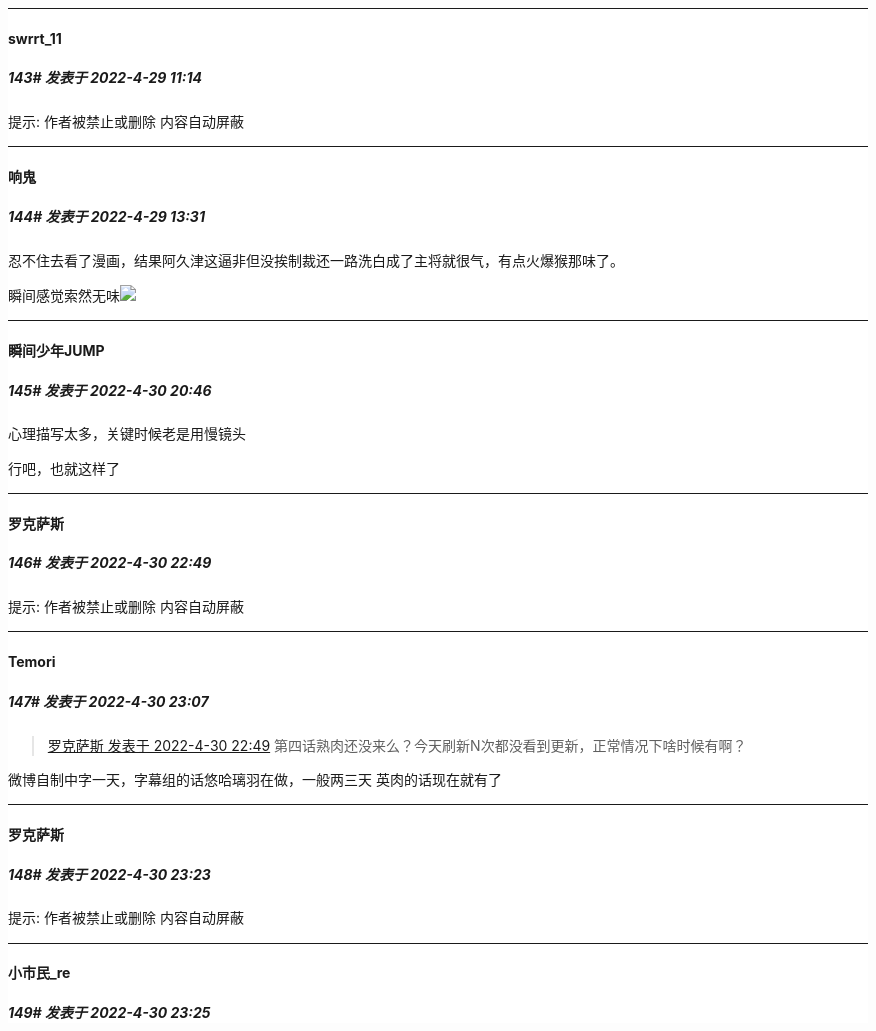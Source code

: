 *****

####  swrrt_11  
##### 143#       发表于 2022-4-29 11:14

提示: 作者被禁止或删除 内容自动屏蔽

*****

####  响鬼  
##### 144#       发表于 2022-4-29 13:31

忍不住去看了漫画，结果阿久津这逼非但没挨制裁还一路洗白成了主将就很气，有点火爆猴那味了。

瞬间感觉索然无味<img src="https://static.stage1st.com/image/smiley/face2017/009.gif" referrerpolicy="no-referrer">

*****

####  瞬间少年JUMP  
##### 145#       发表于 2022-4-30 20:46

心理描写太多，关键时候老是用慢镜头

行吧，也就这样了

*****

####  罗克萨斯  
##### 146#       发表于 2022-4-30 22:49

提示: 作者被禁止或删除 内容自动屏蔽

*****

####  Temori  
##### 147#       发表于 2022-4-30 23:07

<blockquote><a href="httphttps://stage1st.com/2b/forum.php?mod=redirect&amp;goto=findpost&amp;pid=55649584&amp;ptid=2006210" target="_blank">罗克萨斯 发表于 2022-4-30 22:49</a>
第四话熟肉还没来么？今天刷新N次都没看到更新，正常情况下啥时候有啊？</blockquote>
微博自制中字一天，字幕组的话悠哈璃羽在做，一般两三天
英肉的话现在就有了

*****

####  罗克萨斯  
##### 148#       发表于 2022-4-30 23:23

提示: 作者被禁止或删除 内容自动屏蔽

*****

####  小市民_re  
##### 149#       发表于 2022-4-30 23:25

